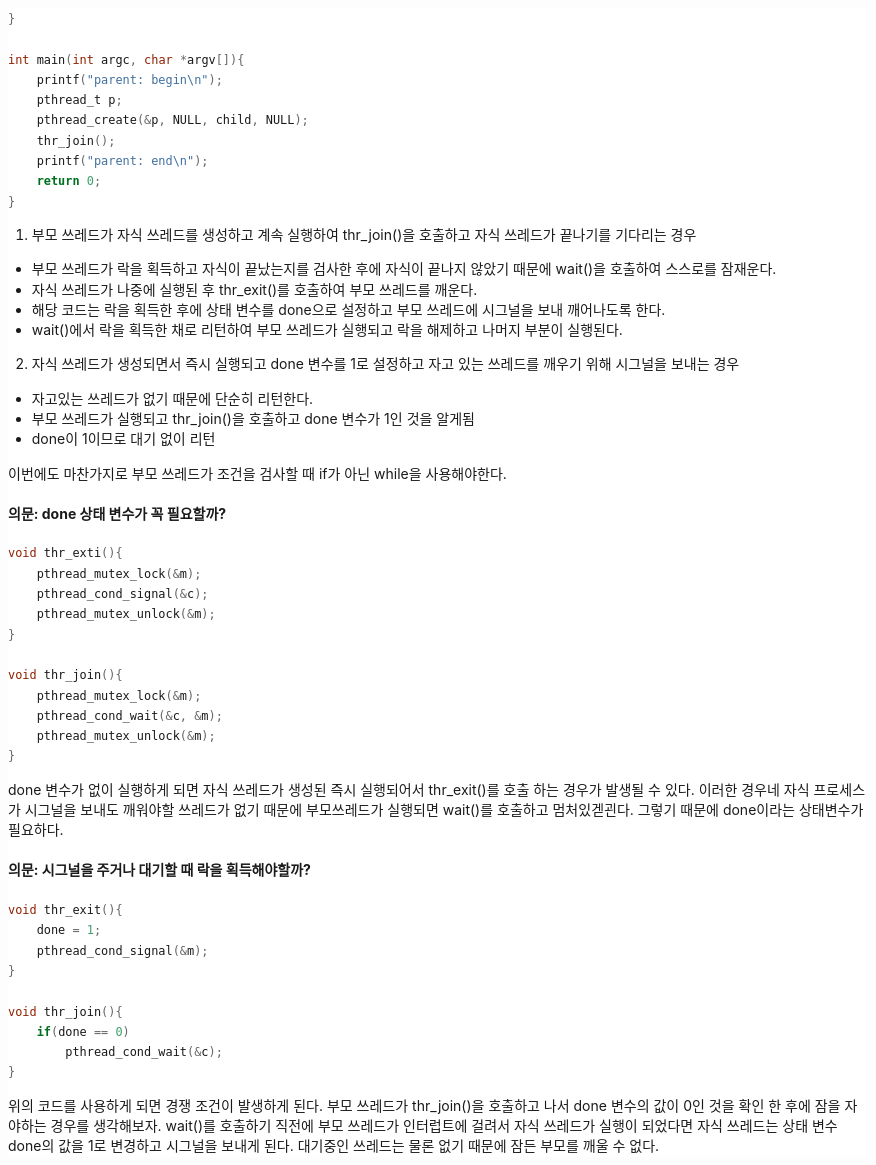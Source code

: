 ```c
}

int main(int argc, char *argv[]){
    printf("parent: begin\n");
    pthread_t p;
    pthread_create(&p, NULL, child, NULL);
    thr_join();
    printf("parent: end\n");
    return 0;
}
```
1. 부모 쓰레드가 자식 쓰레드를 생성하고 계속 실행하여 thr_join()을 호출하고 자식 쓰레드가 끝나기를 기다리는 경우
- 부모 쓰레드가 락을 획득하고 자식이 끝났는지를 검사한 후에 자식이 끝나지 않았기 때문에 wait()을 호출하여 스스로를 잠재운다.
- 자식 쓰레드가 나중에 실행된 후 thr_exit()를 호출하여 부모 쓰레드를 깨운다. 
- 해당 코드는 락을 획득한 후에 상태 변수를 done으로 설정하고 부모 쓰레드에 시그널을 보내 깨어나도록 한다.
- wait()에서 락을 획득한 채로 리턴하여 부모 쓰레드가 실행되고 락을 해제하고 나머지 부분이 실행된다.
2. 자식 쓰레드가 생성되면서 즉시 실행되고 done 변수를 1로 설정하고 자고 있는 쓰레드를 깨우기 위해 시그널을 보내는 경우
- 자고있는 쓰레드가 없기 때문에 단순히 리턴한다.
- 부모 쓰레드가 실행되고 thr_join()을 호출하고 done 변수가 1인 것을 알게됨
- done이 1이므로 대기 없이 리턴
  
이번에도 마찬가지로 부모 쓰레드가 조건을 검사할 때 if가 아닌 while을 사용해야한다. 

#### 의문: done 상태 변수가 꼭 필요할까?
```c
void thr_exti(){
    pthread_mutex_lock(&m);
    pthread_cond_signal(&c);
    pthread_mutex_unlock(&m);
}

void thr_join(){
    pthread_mutex_lock(&m);
    pthread_cond_wait(&c, &m);
    pthread_mutex_unlock(&m);
}
```
done 변수가 없이 실행하게 되면 자식 쓰레드가 생성된 즉시 실행되어서 thr_exit()를 호출 하는 경우가 발생될 수 있다.
이러한 경우네 자식 프로세스가 시그널을 보내도 깨워야할 쓰레드가 없기 때문에 부모쓰레드가 실행되면 wait()를 호출하고 멈처있겓괸다.
그렇기 때문에 done이라는 상태변수가 필요하다.

#### 의문: 시그널을 주거나 대기할 때 락을 획득해야할까?
```c
void thr_exit(){
    done = 1; 
    pthread_cond_signal(&m);
}

void thr_join(){
    if(done == 0)
        pthread_cond_wait(&c);
}
```
위의 코드를 사용하게 되면 경쟁 조건이 발생하게 된다. 부모 쓰레드가 thr_join()을 호출하고 나서 done 변수의 값이 0인 것을 확인 한 후에 잠을 자야하는 경우를 생각해보자. 
wait()를 호출하기 직전에 부모 쓰레드가 인터럽트에 걸려서 자식 쓰레드가 실행이 되었다면 자식 쓰레드는 상태 변수 done의 값을 1로 변경하고 시그널을 보내게 된다.
대기중인 쓰레드는 물론 없기 때문에 잠든 부모를 깨울 수 없다.
